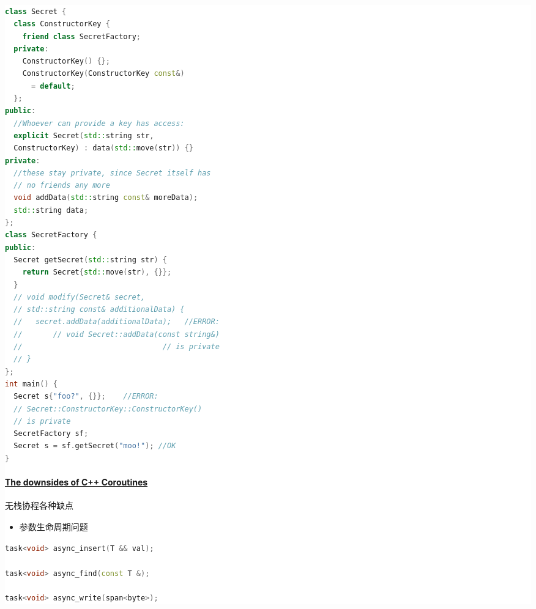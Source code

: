 ```cpp
class Secret {
  class ConstructorKey {
    friend class SecretFactory;
  private:
    ConstructorKey() {};
    ConstructorKey(ConstructorKey const&) 
      = default;
  };
public:
  //Whoever can provide a key has access:
  explicit Secret(std::string str,
  ConstructorKey) : data(std::move(str)) {}
private:
  //these stay private, since Secret itself has
  // no friends any more
  void addData(std::string const& moreData);
  std::string data;
};
class SecretFactory {
public:
  Secret getSecret(std::string str) {
    return Secret{std::move(str), {}}; 
  }
  // void modify(Secret& secret, 
  // std::string const& additionalData) {
  //   secret.addData(additionalData);   //ERROR:
  //       // void Secret::addData(const string&)
  //                                // is private
  // }
};
int main() {
  Secret s{"foo?", {}};    //ERROR:
  // Secret::ConstructorKey::ConstructorKey()
  // is private
  SecretFactory sf;
  Secret s = sf.getSecret("moo!"); //OK
}
```

#### [The downsides of C++ Coroutines](https://reductor.dev/cpp/2023/08/10/the-downsides-of-coroutines.html)

无栈协程各种缺点

- 参数生命周期问题

```c++
task<void> async_insert(T && val);

task<void> async_find(const T &);

task<void> async_write(span<byte>);
```
